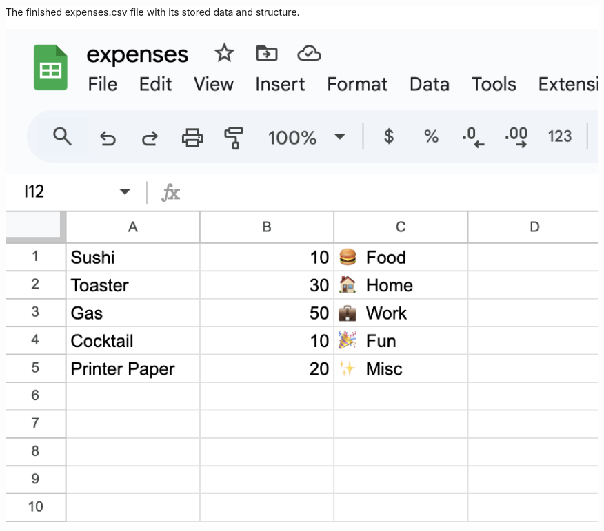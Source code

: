 The finished expenses.csv file with its stored data and structure.

![expenses-google-sheet](assets/images/expenses-google-sheet.png)